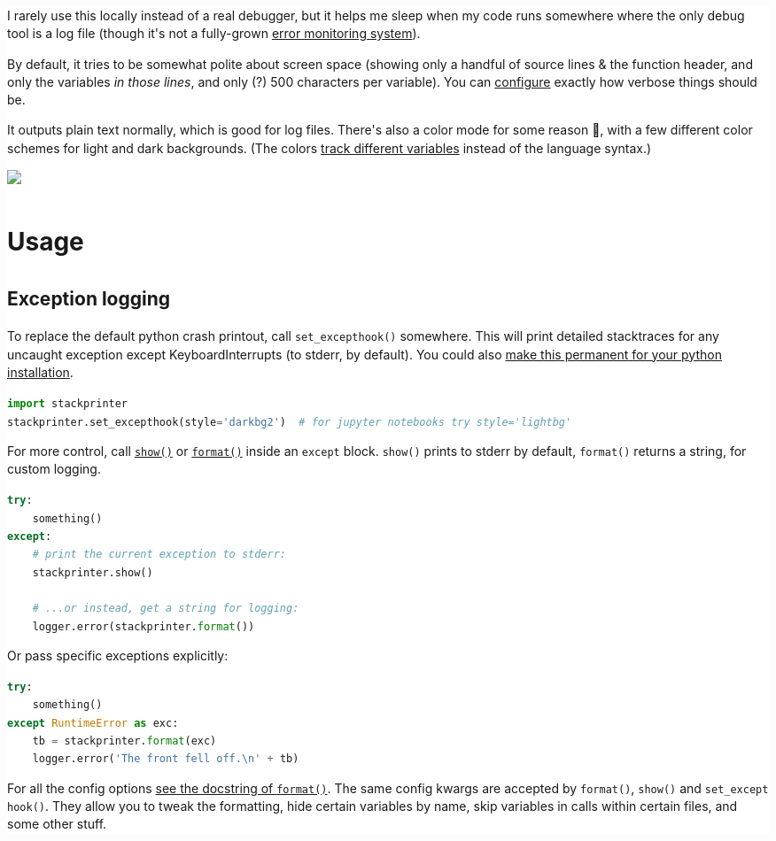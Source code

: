 I rarely use this locally instead of a real debugger, but it helps me sleep when my code runs somewhere where the only debug tool is a log file (though it's not a fully-grown [error monitoring system](https://sentry.io/welcome/)).

By default, it tries to be somewhat polite about screen space (showing only a handful of source lines & the function header, and only the variables _in those lines_, and only (?) 500 characters per variable). You can [configure](https://github.com/cknd/stackprinter/blob/master/stackprinter/__init__.py#L28-L137) exactly how verbose things should be.

It outputs plain text normally, which is good for log files. There's also a color mode for some reason 🌈, with a few different color schemes for light and dark backgrounds. (The colors [track different variables](https://medium.com/@brianwill/making-semantic-highlighting-useful-9aeac92411df) instead of the language syntax.)

<img src="https://raw.githubusercontent.com/cknd/stackprinter/master/notebook.png" width="500">

# Usage

## Exception logging
To replace the default python crash printout, call `set_excepthook()` somewhere. This will print detailed stacktraces for any uncaught exception except KeyboardInterrupts (to stderr, by default). You could also [make this permanent for your python installation](#making-it-stick).

```python
import stackprinter
stackprinter.set_excepthook(style='darkbg2')  # for jupyter notebooks try style='lightbg'
```

For more control, call [`show()`](https://github.com/cknd/stackprinter/blob/master/stackprinter/__init__.py#L154-L162) or [`format()`](https://github.com/cknd/stackprinter/blob/master/stackprinter/__init__.py#L28-L137) inside an `except` block. `show()` prints to stderr by default, `format()` returns a string, for custom logging.

```python
try:
    something()
except:
    # print the current exception to stderr:
    stackprinter.show()

    # ...or instead, get a string for logging:
    logger.error(stackprinter.format())
```
Or pass specific exceptions explicitly:
```python
try:
    something()
except RuntimeError as exc:
    tb = stackprinter.format(exc)
    logger.error('The front fell off.\n' + tb)
```

For all the config options [see the docstring of `format()`](https://github.com/cknd/stackprinter/blob/master/stackprinter/__init__.py#L28-L149).
The same config kwargs are accepted by `format()`, `show()` and `set_excepthook()`. They allow you to tweak the formatting, hide certain variables by name, skip variables in calls within certain files, and some other stuff.
